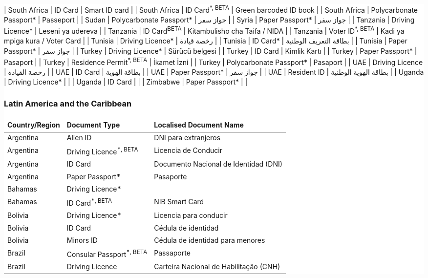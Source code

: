 | South Africa | ID Card | Smart ID card |
| South Africa | ID Card<sup>\*, BETA</sup>  | Green barcoded ID book |
| South Africa | Polycarbonate Passport\* | Passeport |
| Sudan | Polycarbonate Passport\* | جواز سفر |
| Syria | Paper Passport\* | جواز سفر |
| Tanzania | Driving Licence\* | Leseni ya udereva |
| Tanzania | ID Card<sup>BETA</sup> | Kitambulisho cha Taifa / NIDA |
| Tanzania | Voter ID<sup>\*, BETA</sup> | Kadi ya mpiga kura / Voter Card |
| Tunisia | Driving Licence\* | رخصة قيادة |
| Tunisia | ID Card\* | بطاقة التعريف الوطنية |
| Tunisia | Paper Passport\* | جواز سفر |
| Turkey | Driving Licence\* | Sürücü belgesi |
| Turkey | ID Card | Kimlik Kartı |
| Turkey | Paper Passport\* | Pasaport |
| Turkey | Residence Permit<sup>\*, BETA</sup> | İkamet İzni |
| Turkey | Polycarbonate Passport\* | Pasaport |
| UAE | Driving Licence | رخصة القيادة |
| UAE | ID Card | بطاقة الهوية |
| UAE | Paper Passport\* | جواز سفر |
| UAE | Resident ID | بطاقة الهوية الوطنية |
| Uganda | Driving Licence\* |  |
| Uganda | ID Card |  |
| Zimbabwe | Paper Passport\* |  |


### Latin America and the Caribbean
| Country/Region        | Document Type | Localised Document Name |
| :---------------|:------------------|:------------------|
| Argentina | Alien ID | DNI para extranjeros |
| Argentina | Driving Licence<sup>\*, BETA</sup> | Licencia de Conducir |
| Argentina | ID Card | Documento Nacional de Identidad (DNI) |
| Argentina | Paper Passport\* | Pasaporte |
| Bahamas | Driving Licence\* |  |
| Bahamas | ID Card<sup>\*, BETA</sup> | NIB Smart Card |
| Bolivia | Driving Licence\* | Licencia para conducir |
| Bolivia | ID Card | Cédula de identidad |
| Bolivia | Minors ID | Cédula de identidad para menores |
| Brazil | Consular Passport<sup>\*, BETA</sup> | Passaporte |
| Brazil | Driving Licence | Carteira Nacional de Habilitação (CNH) |